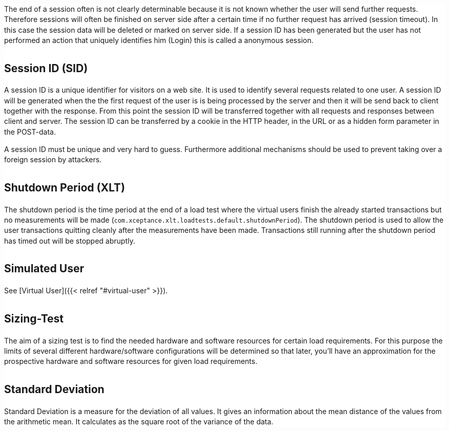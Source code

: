 The end of a session often is not clearly determinable because it is not
known whether the user will send further requests. Therefore sessions
will often be finished on server side after a certain time if no further
request has arrived (session timeout). In this case the session data
will be deleted or marked on server side. If a session ID has been
generated but the user has not performed an action that uniquely
identifies him (Login) this is called a anonymous session.

## Session ID (SID)

A session ID is a unique identifier for visitors on a web site. It is
used to identify several requests related to one user. A session ID will
be generated when the the first request of the user is is being
processed by the server and then it will be send back to client together
with the response. From this point the session ID will be transferred
together with all requests and responses between client and server. The
session ID can be transferred by a cookie in the HTTP header, in the URL
or as a hidden form parameter in the POST-data.

A session ID must be unique and very hard to guess. Furthermore
additional mechanisms should be used to prevent taking over a foreign
session by attackers.

## Shutdown Period (XLT)

The shutdown period is the time period at the end of a load test where
the virtual users finish the already started transactions but no
measurements will be made
(`com.xceptance.xlt.loadtests.default.shutdownPeriod`). The shutdown
period is used to allow the user transactions quitting cleanly after the
measurements have been made. Transactions still running after the
shutdown period has timed out will be stopped abruptly.

## Simulated User

See [Virtual User]({{< relref "#virtual-user" >}}).

## Sizing-Test

The aim of a sizing test is to find the needed hardware and software
resources for certain load requirements. For this purpose the limits of
several different hardware/software configurations will be determined so
that later, you’ll have an approximation for the prospective hardware
and software resources for given load requirements.

## Standard Deviation

Standard Deviation is a measure for the deviation of all values. It
gives an information about the mean distance of the values from the
arithmetic mean. It calculates as the square root of the variance of the
data.
